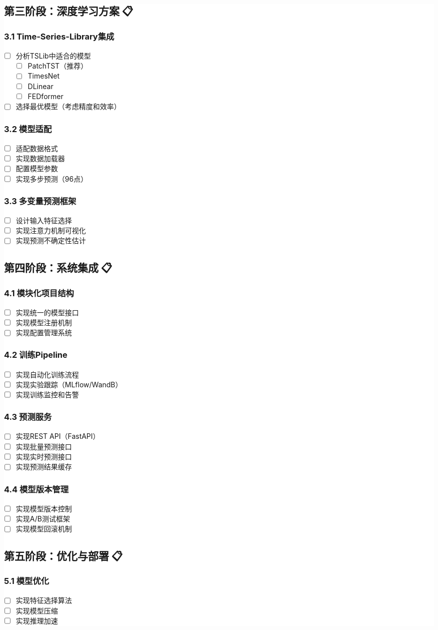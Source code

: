 ## 第三阶段：深度学习方案 📋
### 3.1 Time-Series-Library集成
- [ ] 分析TSLib中适合的模型
  - [ ] PatchTST（推荐）
  - [ ] TimesNet
  - [ ] DLinear
  - [ ] FEDformer
- [ ] 选择最优模型（考虑精度和效率）

### 3.2 模型适配
- [ ] 适配数据格式
- [ ] 实现数据加载器
- [ ] 配置模型参数
- [ ] 实现多步预测（96点）

### 3.3 多变量预测框架
- [ ] 设计输入特征选择
- [ ] 实现注意力机制可视化
- [ ] 实现预测不确定性估计

## 第四阶段：系统集成 📋
### 4.1 模块化项目结构
- [ ] 实现统一的模型接口
- [ ] 实现模型注册机制
- [ ] 实现配置管理系统

### 4.2 训练Pipeline
- [ ] 实现自动化训练流程
- [ ] 实现实验跟踪（MLflow/WandB）
- [ ] 实现训练监控和告警

### 4.3 预测服务
- [ ] 实现REST API（FastAPI）
- [ ] 实现批量预测接口
- [ ] 实现实时预测接口
- [ ] 实现预测结果缓存

### 4.4 模型版本管理
- [ ] 实现模型版本控制
- [ ] 实现A/B测试框架
- [ ] 实现模型回滚机制

## 第五阶段：优化与部署 📋
### 5.1 模型优化
- [ ] 实现特征选择算法
- [ ] 实现模型压缩
- [ ] 实现推理加速
